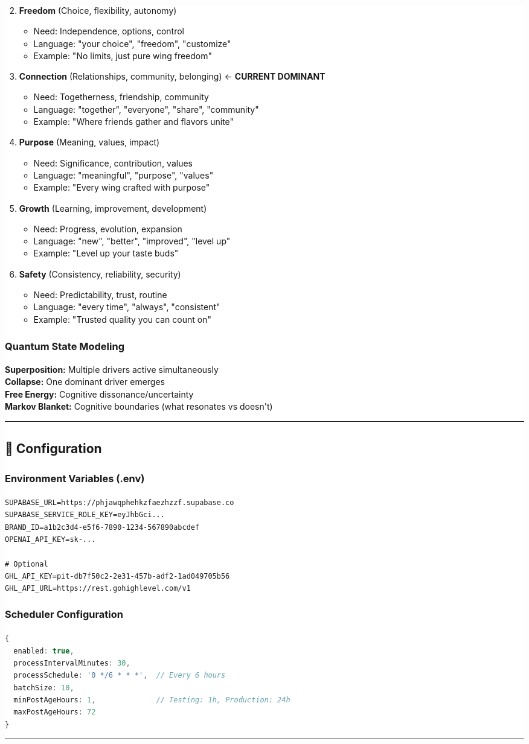 2. **Freedom** (Choice, flexibility, autonomy)
   - Need: Independence, options, control
   - Language: "your choice", "freedom", "customize"
   - Example: "No limits, just pure wing freedom"

3. **Connection** (Relationships, community, belonging) ← **CURRENT DOMINANT**
   - Need: Togetherness, friendship, community
   - Language: "together", "everyone", "share", "community"
   - Example: "Where friends gather and flavors unite"

4. **Purpose** (Meaning, values, impact)
   - Need: Significance, contribution, values
   - Language: "meaningful", "purpose", "values"
   - Example: "Every wing crafted with purpose"

5. **Growth** (Learning, improvement, development)
   - Need: Progress, evolution, expansion
   - Language: "new", "better", "improved", "level up"
   - Example: "Level up your taste buds"

6. **Safety** (Consistency, reliability, security)
   - Need: Predictability, trust, routine
   - Language: "every time", "always", "consistent"
   - Example: "Trusted quality you can count on"

### Quantum State Modeling

**Superposition:** Multiple drivers active simultaneously  
**Collapse:** One dominant driver emerges  
**Free Energy:** Cognitive dissonance/uncertainty  
**Markov Blanket:** Cognitive boundaries (what resonates vs doesn't)

---

## 🔧 Configuration

### Environment Variables (.env)
```env
SUPABASE_URL=https://phjawqphehkzfaezhzzf.supabase.co
SUPABASE_SERVICE_ROLE_KEY=eyJhbGci...
BRAND_ID=a1b2c3d4-e5f6-7890-1234-567890abcdef
OPENAI_API_KEY=sk-...

# Optional
GHL_API_KEY=pit-db7f50c2-2e31-457b-adf2-1ad049705b56
GHL_API_URL=https://rest.gohighlevel.com/v1
```

### Scheduler Configuration
```typescript
{
  enabled: true,
  processIntervalMinutes: 30,
  processSchedule: '0 */6 * * *',  // Every 6 hours
  batchSize: 10,
  minPostAgeHours: 1,              // Testing: 1h, Production: 24h
  maxPostAgeHours: 72
}
```

---